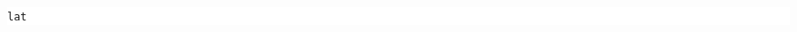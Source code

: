 ``` python
lat
```

<div><svg style="position: absolute; width: 0; height: 0; overflow: hidden">
<defs>
<symbol id="icon-database" viewBox="0 0 32 32">
<path d="M16 0c-8.837 0-16 2.239-16 5v4c0 2.761 7.163 5 16 5s16-2.239 16-5v-4c0-2.761-7.163-5-16-5z"></path>
<path d="M16 17c-8.837 0-16-2.239-16-5v6c0 2.761 7.163 5 16 5s16-2.239 16-5v-6c0 2.761-7.163 5-16 5z"></path>
<path d="M16 26c-8.837 0-16-2.239-16-5v6c0 2.761 7.163 5 16 5s16-2.239 16-5v-6c0 2.761-7.163 5-16 5z"></path>
</symbol>
<symbol id="icon-file-text2" viewBox="0 0 32 32">
<path d="M28.681 7.159c-0.694-0.947-1.662-2.053-2.724-3.116s-2.169-2.030-3.116-2.724c-1.612-1.182-2.393-1.319-2.841-1.319h-15.5c-1.378 0-2.5 1.121-2.5 2.5v27c0 1.378 1.122 2.5 2.5 2.5h23c1.378 0 2.5-1.122 2.5-2.5v-19.5c0-0.448-0.137-1.23-1.319-2.841zM24.543 5.457c0.959 0.959 1.712 1.825 2.268 2.543h-4.811v-4.811c0.718 0.556 1.584 1.309 2.543 2.268zM28 29.5c0 0.271-0.229 0.5-0.5 0.5h-23c-0.271 0-0.5-0.229-0.5-0.5v-27c0-0.271 0.229-0.5 0.5-0.5 0 0 15.499-0 15.5 0v7c0 0.552 0.448 1 1 1h7v19.5z"></path>
<path d="M23 26h-14c-0.552 0-1-0.448-1-1s0.448-1 1-1h14c0.552 0 1 0.448 1 1s-0.448 1-1 1z"></path>
<path d="M23 22h-14c-0.552 0-1-0.448-1-1s0.448-1 1-1h14c0.552 0 1 0.448 1 1s-0.448 1-1 1z"></path>
<path d="M23 18h-14c-0.552 0-1-0.448-1-1s0.448-1 1-1h14c0.552 0 1 0.448 1 1s-0.448 1-1 1z"></path>
</symbol>
</defs>
</svg>
<style>/* CSS stylesheet for displaying xarray objects in jupyterlab.
 *
 */
&#10;:root {
  --xr-font-color0: var(--jp-content-font-color0, rgba(0, 0, 0, 1));
  --xr-font-color2: var(--jp-content-font-color2, rgba(0, 0, 0, 0.54));
  --xr-font-color3: var(--jp-content-font-color3, rgba(0, 0, 0, 0.38));
  --xr-border-color: var(--jp-border-color2, #e0e0e0);
  --xr-disabled-color: var(--jp-layout-color3, #bdbdbd);
  --xr-background-color: var(--jp-layout-color0, white);
  --xr-background-color-row-even: var(--jp-layout-color1, white);
  --xr-background-color-row-odd: var(--jp-layout-color2, #eeeeee);
}
&#10;html[theme="dark"],
html[data-theme="dark"],
body[data-theme="dark"],
body.vscode-dark {
  --xr-font-color0: rgba(255, 255, 255, 1);
  --xr-font-color2: rgba(255, 255, 255, 0.54);
  --xr-font-color3: rgba(255, 255, 255, 0.38);
  --xr-border-color: #1f1f1f;
  --xr-disabled-color: #515151;
  --xr-background-color: #111111;
  --xr-background-color-row-even: #111111;
  --xr-background-color-row-odd: #313131;
}
&#10;.xr-wrap {
  display: block !important;
  min-width: 300px;
  max-width: 700px;
}
&#10;.xr-text-repr-fallback {
  /* fallback to plain text repr when CSS is not injected (untrusted notebook) */
  display: none;
}
&#10;.xr-header {
  padding-top: 6px;